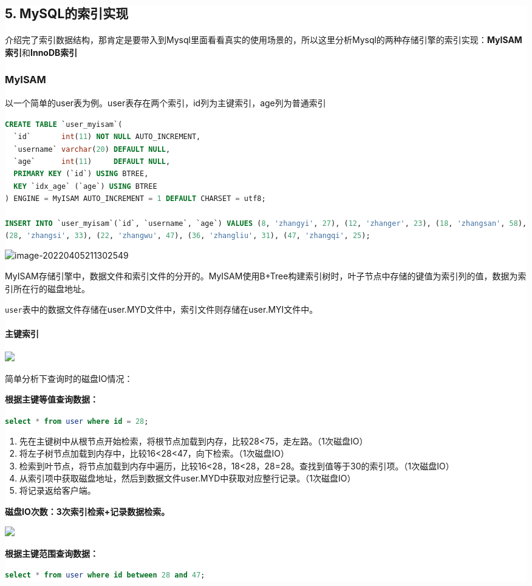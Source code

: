 ## 5. MySQL的索引实现

介绍完了索引数据结构，那肯定是要带入到Mysql里面看看真实的使用场景的，所以这里分析Mysql的两种存储引擎的索引实现：**MyISAM索引**和**InnoDB索引**

### MyISAM

以一个简单的user表为例。user表存在两个索引，id列为主键索引，age列为普通索引

```SQL
CREATE TABLE `user_myisam`(
  `id`       int(11) NOT NULL AUTO_INCREMENT,
  `username` varchar(20) DEFAULT NULL,
  `age`      int(11)     DEFAULT NULL,
  PRIMARY KEY (`id`) USING BTREE,
  KEY `idx_age` (`age`) USING BTREE
) ENGINE = MyISAM AUTO_INCREMENT = 1 DEFAULT CHARSET = utf8;

INSERT INTO `user_myisam`(`id`, `username`, `age`) VALUES (8, 'zhangyi', 27), (12, 'zhanger', 23), (18, 'zhangsan', 58), (28, 'zhangsi', 33), (22, 'zhangwu', 47), (36, 'zhangliu', 31), (47, 'zhangqi', 25);
```

![image-20220405211302549](./images/index-introduce/t_user.png)

MyISAM存储引擎中，数据文件和索引文件的分开的。MyISAM使用B+Tree构建索引树时，叶子节点中存储的键值为索引列的值，数据为索引所在行的磁盘地址。

`user`表中的数据文件存储在user.MYD文件中，索引文件则存储在user.MYI文件中。

#### 主键索引

![](./images/index-introduce/MyISM-主键索引.png)

简单分析下查询时的磁盘IO情况：

**根据主键等值查询数据：**

```sql
select * from user where id = 28;
```

1. 先在主键树中从根节点开始检索，将根节点加载到内存，比较28<75，走左路。（1次磁盘IO）
2. 将左子树节点加载到内存中，比较16<28<47，向下检索。（1次磁盘IO）
3. 检索到叶节点，将节点加载到内存中遍历，比较16<28，18<28，28=28。查找到值等于30的索引项。（1次磁盘IO）
4. 从索引项中获取磁盘地址，然后到数据文件user.MYD中获取对应整行记录。（1次磁盘IO）
5. 将记录返给客户端。

**磁盘IO次数：3次索引检索+记录数据检索。**

![](./images/index-introduce/MyISAM-主键索引-等值查询.png)

**根据主键范围查询数据：**

```sql
select * from user where id between 28 and 47;
```
